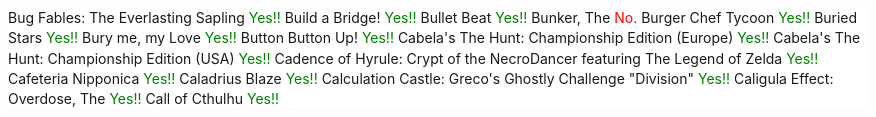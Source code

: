 </tr>
<tr>
<td>Bug Fables: The Everlasting Sapling</td>
<td><span style="color:green"><span style="color:green">Yes!</span>!</span></td>
</tr>
<tr>
<td>Build a Bridge!</td>
<td><span style="color:green"><span style="color:green">Yes!</span>!</span></td>
</tr>
<tr>
<td>Bullet Beat</td>
<td><span style="color:green"><span style="color:green">Yes!</span>!</span></td>
</tr>
<tr>
<td>Bunker, The</td>
<td><span style="color:red">No.</span></td>
</tr>
<tr>
<td>Burger Chef Tycoon</td>
<td><span style="color:green"><span style="color:green">Yes!</span>!</span></td>
</tr>
<tr>
<td>Buried Stars</td>
<td><span style="color:green"><span style="color:green">Yes!</span>!</span></td>
</tr>
<tr>
<td>Bury me, my Love</td>
<td><span style="color:green"><span style="color:green">Yes!</span>!</span></td>
</tr>
<tr>
<td>Button Button Up!</td>
<td><span style="color:green"><span style="color:green">Yes!</span>!</span></td>
</tr>
<tr>
<td>Cabela's The Hunt: Championship Edition (Europe)</td>
<td><span style="color:green"><span style="color:green">Yes!</span>!</span></td>
</tr>
<tr>
<td>Cabela's The Hunt: Championship Edition (USA)</td>
<td><span style="color:green"><span style="color:green">Yes!</span>!</span></td>
</tr>
<tr>
<td>Cadence of Hyrule: Crypt of the NecroDancer featuring The Legend of Zelda</td>
<td><span style="color:green"><span style="color:green">Yes!</span>!</span></td>
</tr>
<tr>
<td>Cafeteria Nipponica</td>
<td><span style="color:green"><span style="color:green">Yes!</span>!</span></td>
</tr>
<tr>
<td>Caladrius Blaze</td>
<td><span style="color:green"><span style="color:green">Yes!</span>!</span></td>
</tr>
<tr>
<td>Calculation Castle: Greco's Ghostly Challenge "Division"</td>
<td><span style="color:green"><span style="color:green">Yes!</span>!</span></td>
</tr>
<tr>
<td>Caligula Effect: Overdose, The</td>
<td><span style="color:green"><span style="color:green">Yes!</span>!</span></td>
</tr>
<tr>
<td>Call of Cthulhu</td>
<td><span style="color:green"><span style="color:green">Yes!</span>!</span></td>